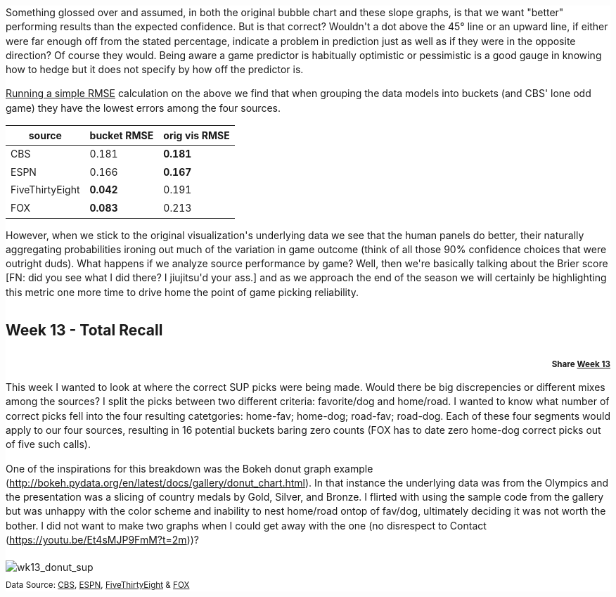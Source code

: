 Something glossed over and assumed, in both the original bubble chart and these slope graphs, is that we want "better" performing results than the expected confidence. But is that correct? Wouldn't a dot above the 45° line or an upward line, if either were far enough off from the stated percentage, indicate a problem in prediction just as well as if they were in the opposite direction? Of course they would. Being aware a game predictor is habitually optimistic or pessimistic is a good gauge in knowing how to hedge but it does not specify by how off the predictor is.

[Running a simple RMSE](https://gist.github.com/endlesspint8/2eaae1e452ce7d5a5edd46277c0459fb#file-nfl_slope_rmse-py) calculation on the above we find that when grouping the data models into buckets (and CBS' lone odd game) they have the lowest errors among the four sources. 

|source|bucket RMSE|orig vis RMSE|
|---|---|---|
|CBS|0.181|**0.181**|
|ESPN|0.166|**0.167**|
|FiveThirtyEight|**0.042**|0.191|
|FOX|**0.083**|0.213|

However, when we stick to the original visualization's underlying data we see that the human panels do better, their naturally aggregating probabilities ironing out much of the variation in game outcome (think of all those 90% confidence choices that were outright duds). What happens if we analyze source performance by game? Well, then we're basically talking about the Brier score [FN: did you see what I did there? I jiujitsu'd your ass.] and as we approach the end of the season we will certainly be highlighting this metric one more time to drive home the point of game picking reliability. 

## Week 13 - Total Recall 
<p align="right"><sub><b>Share <a href="" target="_blank" title="Share on Twitter">Week 13</a></b></sub></p>

This week I wanted to look at where the correct SUP picks were being made. Would there be big discrepencies or different mixes among the sources? I split the picks between two different criteria: favorite/dog and home/road. I wanted to know what number of correct picks fell into the four resulting catetgories: home-fav; home-dog; road-fav; road-dog. Each of these four segments would apply to our four sources, resulting in 16 potential buckets baring zero counts (FOX has to date zero home-dog correct picks out of five such calls).

One of the inspirations for this breakdown was the Bokeh donut graph example (http://bokeh.pydata.org/en/latest/docs/gallery/donut_chart.html). In that instance the underlying data was from the Olympics and the presentation was a slicing of country medals by Gold, Silver, and Bronze. I flirted with using the sample code from the gallery but was unhappy with the color scheme and inability to nest home/road ontop of fav/dog, ultimately deciding it was not worth the bother. I did not want to make two graphs when I could get away with the one (no disrespect to Contact (https://youtu.be/Et4sMJP9FmM?t=2m))?

<img src="/gallery/2016/football-picks/wk13_donut_sup2.PNG" alt="wk13_donut_sup" align="middle"/><br>
<sub>Data Source: <a href="http://www.cbssports.com/nfl/features/writers/expert/picks/straight-up/7" target="_blank">CBS</a>, <a href="http://www.espn.com/nfl/picks" target="_blank">ESPN</a>, <a href="http://projects.fivethirtyeight.com/2016-nfl-predictions/" target="_blank">FiveThirtyEight</a> & <a href="http://www.foxsports.com/nfl/predictions" target="_blank">FOX</a></sub>	
